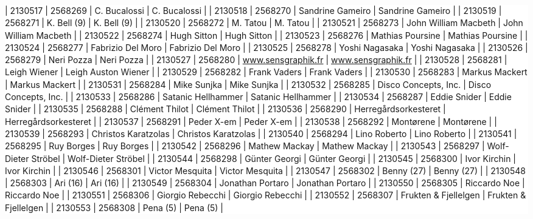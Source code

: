 | 2130517 | 2568269 | C. Bucalossi | C. Bucalossi |
| 2130518 | 2568270 | Sandrine Gameiro | Sandrine Gameiro |
| 2130519 | 2568271 | K. Bell (9) | K. Bell (9) |
| 2130520 | 2568272 | M. Tatou | M. Tatou |
| 2130521 | 2568273 | John William Macbeth | John William Macbeth |
| 2130522 | 2568274 | Hugh Sitton | Hugh Sitton |
| 2130523 | 2568276 | Mathias Poursine | Mathias Poursine |
| 2130524 | 2568277 | Fabrizio Del Moro | Fabrizio Del Moro |
| 2130525 | 2568278 | Yoshi Nagasaka | Yoshi Nagasaka |
| 2130526 | 2568279 | Neri Pozza | Neri Pozza |
| 2130527 | 2568280 | www.sensgraphik.fr | www.sensgraphik.fr |
| 2130528 | 2568281 | Leigh Wiener | Leigh Auston Wiener |
| 2130529 | 2568282 | Frank Vaders | Frank Vaders |
| 2130530 | 2568283 | Markus Mackert | Markus Mackert |
| 2130531 | 2568284 | Mike Sunjka | Mike Sunjka |
| 2130532 | 2568285 | Disco Concepts, Inc. | Disco Concepts, Inc. |
| 2130533 | 2568286 | Satanic Hellhammer | Satanic Hellhammer |
| 2130534 | 2568287 | Eddie Snider | Eddie Snider |
| 2130535 | 2568288 | Clément Thilot | Clément Thilot |
| 2130536 | 2568290 | Herregårdsorkesteret | Herregårdsorkesteret |
| 2130537 | 2568291 | Peder X-em | Peder X-em |
| 2130538 | 2568292 | Montørene | Montørene |
| 2130539 | 2568293 | Christos Karatzolas | Christos Karatzolas |
| 2130540 | 2568294 | Lino Roberto | Lino Roberto |
| 2130541 | 2568295 | Ruy Borges | Ruy Borges |
| 2130542 | 2568296 | Mathew Mackay | Mathew Mackay |
| 2130543 | 2568297 | Wolf-Dieter Ströbel | Wolf-Dieter Ströbel |
| 2130544 | 2568298 | Günter Georgi | Günter Georgi |
| 2130545 | 2568300 | Ivor Kirchin | Ivor Kirchin |
| 2130546 | 2568301 | Victor Mesquita | Victor Mesquita |
| 2130547 | 2568302 | Benny (27) | Benny (27) |
| 2130548 | 2568303 | Ari (16) | Ari (16) |
| 2130549 | 2568304 | Jonathan Portaro | Jonathan Portaro |
| 2130550 | 2568305 | Riccardo Noe | Riccardo Noe |
| 2130551 | 2568306 | Giorgio Rebecchi | Giorgio Rebecchi |
| 2130552 | 2568307 | Frukten & Fjellelgen | Frukten & Fjellelgen |
| 2130553 | 2568308 | Pena (5) | Pena (5) |